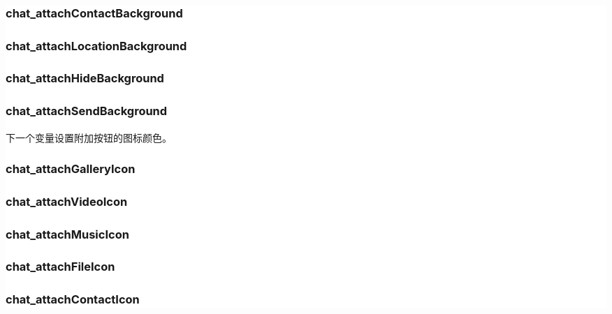 </glossary-variable>

<glossary-variable color="gray">

### chat_attachContactBackground

</glossary-variable>

<glossary-variable color="gray">

### chat_attachLocationBackground

</glossary-variable>

<glossary-variable color="gray">

### chat_attachHideBackground

</glossary-variable>

<glossary-variable color="gray">

### chat_attachSendBackground

</glossary-variable>

下一个变量设置附加按钮的图标颜色。

<glossary-variable color="gray">

### chat_attachGalleryIcon

</glossary-variable>

<glossary-variable color="gray">

### chat_attachVideoIcon

</glossary-variable>

<glossary-variable color="gray">

### chat_attachMusicIcon

</glossary-variable>

<glossary-variable color="gray">

### chat_attachFileIcon

</glossary-variable>

<glossary-variable color="gray">

### chat_attachContactIcon

</glossary-variable>
